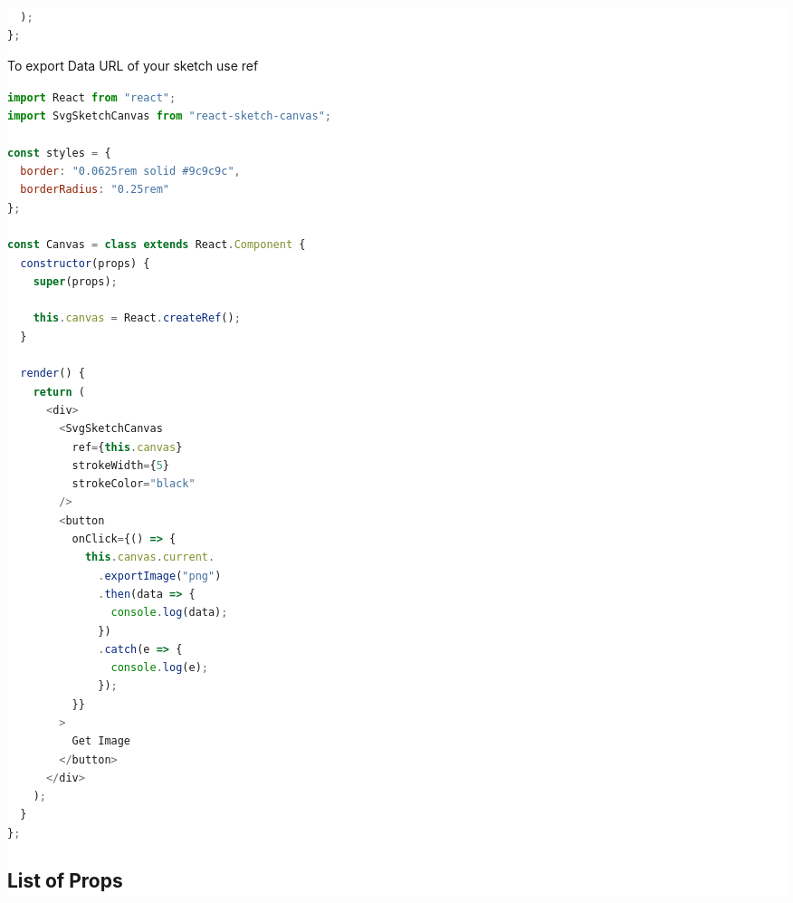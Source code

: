```javascript
  );
};
```

To export Data URL of your sketch use ref

```javascript
import React from "react";
import SvgSketchCanvas from "react-sketch-canvas";

const styles = {
  border: "0.0625rem solid #9c9c9c",
  borderRadius: "0.25rem"
};

const Canvas = class extends React.Component {
  constructor(props) {
    super(props);

    this.canvas = React.createRef();
  }

  render() {
    return (
      <div>
        <SvgSketchCanvas
          ref={this.canvas}
          strokeWidth={5}
          strokeColor="black"
        />
        <button
          onClick={() => {
            this.canvas.current.
              .exportImage("png")
              .then(data => {
                console.log(data);
              })
              .catch(e => {
                console.log(e);
              });
          }}
        >
          Get Image
        </button>
      </div>
    );
  }
};
```

## List of Props
